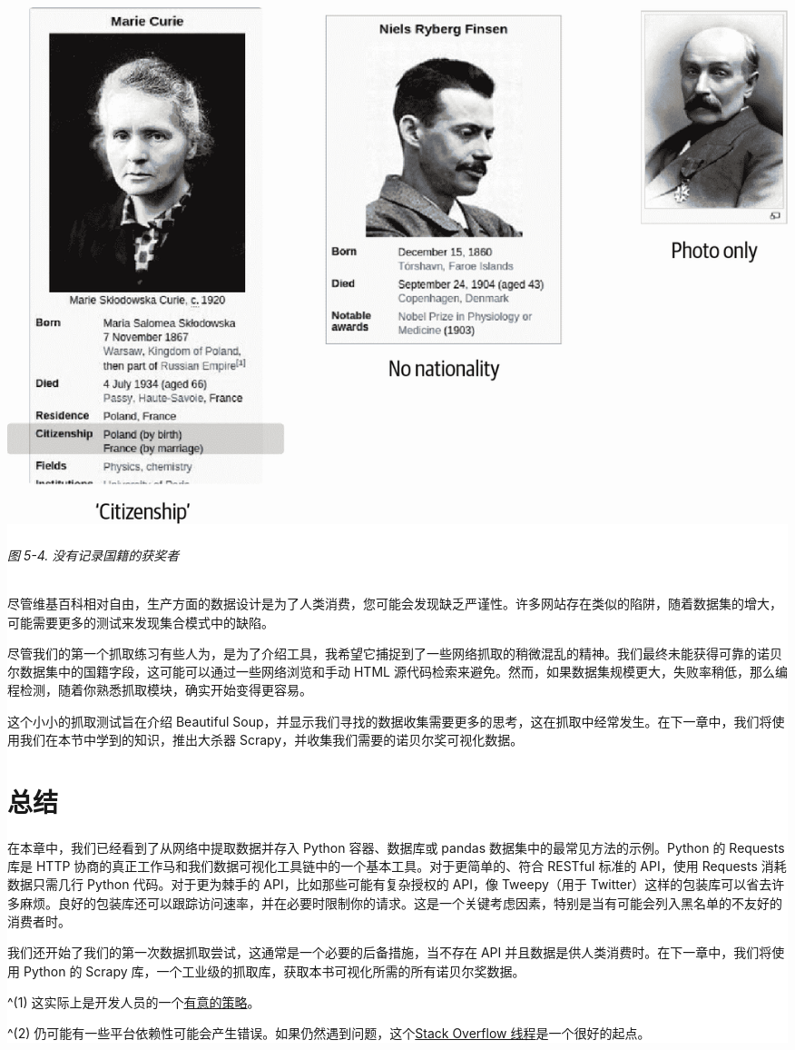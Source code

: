 ![dpj2 0504](img/dpj2_0504.png)

###### 图 5-4\. 没有记录*国籍*的获奖者

尽管维基百科相对自由，生产方面的数据设计是为了人类消费，您可能会发现缺乏严谨性。许多网站存在类似的陷阱，随着数据集的增大，可能需要更多的测试来发现集合模式中的缺陷。

尽管我们的第一个抓取练习有些人为，是为了介绍工具，我希望它捕捉到了一些网络抓取的稍微混乱的精神。我们最终未能获得可靠的诺贝尔数据集中的国籍字段，这可能可以通过一些网络浏览和手动 HTML 源代码检索来避免。然而，如果数据集规模更大，失败率稍低，那么编程检测，随着你熟悉抓取模块，确实开始变得更容易。

这个小小的抓取测试旨在介绍 Beautiful Soup，并显示我们寻找的数据收集需要更多的思考，这在抓取中经常发生。在下一章中，我们将使用我们在本节中学到的知识，推出大杀器 Scrapy，并收集我们需要的诺贝尔奖可视化数据。

# 总结

在本章中，我们已经看到了从网络中提取数据并存入 Python 容器、数据库或 pandas 数据集中的最常见方法的示例。Python 的 Requests 库是 HTTP 协商的真正工作马和我们数据可视化工具链中的一个基本工具。对于更简单的、符合 RESTful 标准的 API，使用 Requests 消耗数据只需几行 Python 代码。对于更为棘手的 API，比如那些可能有复杂授权的 API，像 Tweepy（用于 Twitter）这样的包装库可以省去许多麻烦。良好的包装库还可以跟踪访问速率，并在必要时限制你的请求。这是一个关键考虑因素，特别是当有可能会列入黑名单的不友好的消费者时。

我们还开始了我们的第一次数据抓取尝试，这通常是一个必要的后备措施，当不存在 API 并且数据是供人类消费时。在下一章中，我们将使用 Python 的 Scrapy 库，一个工业级的抓取库，获取本书可视化所需的所有诺贝尔奖数据。

^(1) 这实际上是开发人员的一个[有意的策略](https://oreil.ly/WOjdB)。

^(2) 仍可能有一些平台依赖性可能会产生错误。如果仍然遇到问题，这个[Stack Overflow 线程](https://oreil.ly/Zm082)是一个很好的起点。
